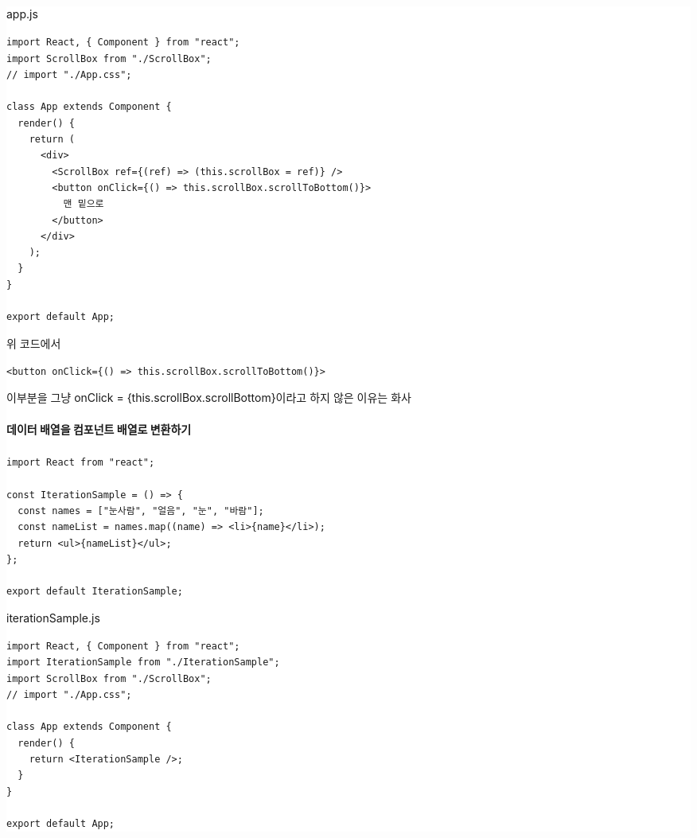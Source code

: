 

app.js

```
import React, { Component } from "react";
import ScrollBox from "./ScrollBox";
// import "./App.css";

class App extends Component {
  render() {
    return (
      <div>
        <ScrollBox ref={(ref) => (this.scrollBox = ref)} />
        <button onClick={() => this.scrollBox.scrollToBottom()}>
          맨 밑으로
        </button>
      </div>
    );
  }
}

export default App;
```

위 코드에서 

```
<button onClick={() => this.scrollBox.scrollToBottom()}>
```

이부분을 그냥 onClick = {this.scrollBox.scrollBottom}이라고 하지 않은 이유는 화사



#### 데이터 배열을 컴포넌트 배열로 변환하기

#### 

```
import React from "react";

const IterationSample = () => {
  const names = ["눈사람", "얼음", "눈", "바람"];
  const nameList = names.map((name) => <li>{name}</li>);
  return <ul>{nameList}</ul>;
};

export default IterationSample;

```

iterationSample.js



```
import React, { Component } from "react";
import IterationSample from "./IterationSample";
import ScrollBox from "./ScrollBox";
// import "./App.css";

class App extends Component {
  render() {
    return <IterationSample />;
  }
}

export default App;
```
